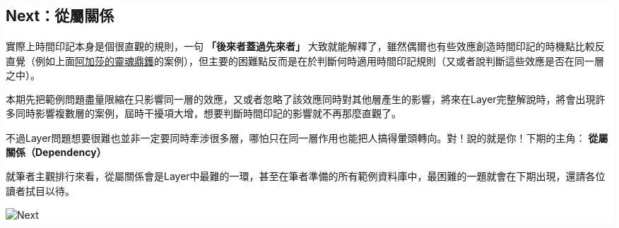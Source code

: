 
## Next：從屬關係

實際上時間印記本身是個很直觀的規則，一句 **「後來者蓋過先來者」** 大致就能解釋了，雖然偶爾也有些效應創造時間印記的時機點比較反直覺（例如上面[阿加莎的靈魂鼎鑊](https://scryfall.com/card/woe/242/agathas-soul-cauldron)的案例），但主要的困難點反而是在於判斷何時適用時間印記規則（又或者說判斷這些效應是否在同一層之中）。

本期先把範例問題盡量限縮在只影響同一層的效應，又或者忽略了該效應同時對其他層產生的影響，將來在Layer完整解說時，將會出現許多同時影響複數層的案例，屆時干擾項大增，想要判斷時間印記的影響就不再那麼直觀了。

不過Layer問題想要很難也並非一定要同時牽涉很多層，哪怕只在同一層作用也能把人搞得暈頭轉向。對！說的就是你！下期的主角： **從屬關係（Dependency）**

就筆者主觀排行來看，從屬關係會是Layer中最難的一環，甚至在筆者準備的所有範例資料庫中，最困難的一題就會在下期出現，還請各位讀者拭目以待。

![Next](https://i.imgur.com/U2woWJO.jpg)
